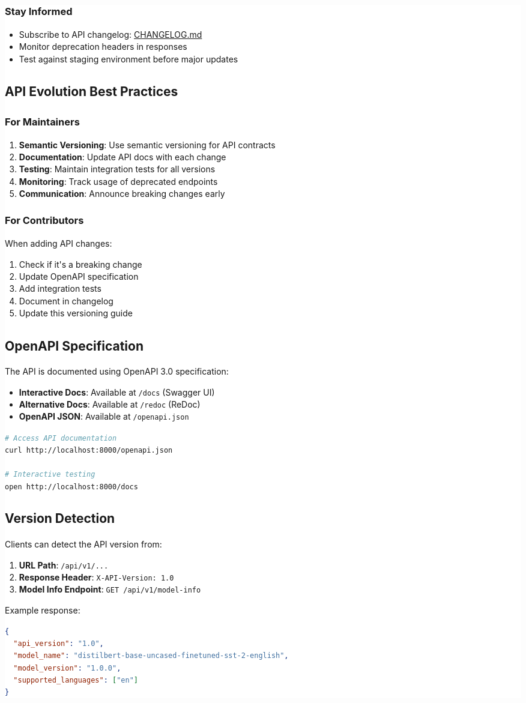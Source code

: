 ### Stay Informed

- Subscribe to API changelog: [CHANGELOG.md](../CHANGELOG.md)
- Monitor deprecation headers in responses
- Test against staging environment before major updates

## API Evolution Best Practices

### For Maintainers

1. **Semantic Versioning**: Use semantic versioning for API contracts
2. **Documentation**: Update API docs with each change
3. **Testing**: Maintain integration tests for all versions
4. **Monitoring**: Track usage of deprecated endpoints
5. **Communication**: Announce breaking changes early

### For Contributors

When adding API changes:

1. Check if it's a breaking change
2. Update OpenAPI specification
3. Add integration tests
4. Document in changelog
5. Update this versioning guide

## OpenAPI Specification

The API is documented using OpenAPI 3.0 specification:

- **Interactive Docs**: Available at `/docs` (Swagger UI)
- **Alternative Docs**: Available at `/redoc` (ReDoc)
- **OpenAPI JSON**: Available at `/openapi.json`

```bash
# Access API documentation
curl http://localhost:8000/openapi.json

# Interactive testing
open http://localhost:8000/docs
```

## Version Detection

Clients can detect the API version from:

1. **URL Path**: `/api/v1/...`
2. **Response Header**: `X-API-Version: 1.0`
3. **Model Info Endpoint**: `GET /api/v1/model-info`

Example response:

```json
{
  "api_version": "1.0",
  "model_name": "distilbert-base-uncased-finetuned-sst-2-english",
  "model_version": "1.0.0",
  "supported_languages": ["en"]
}
```
